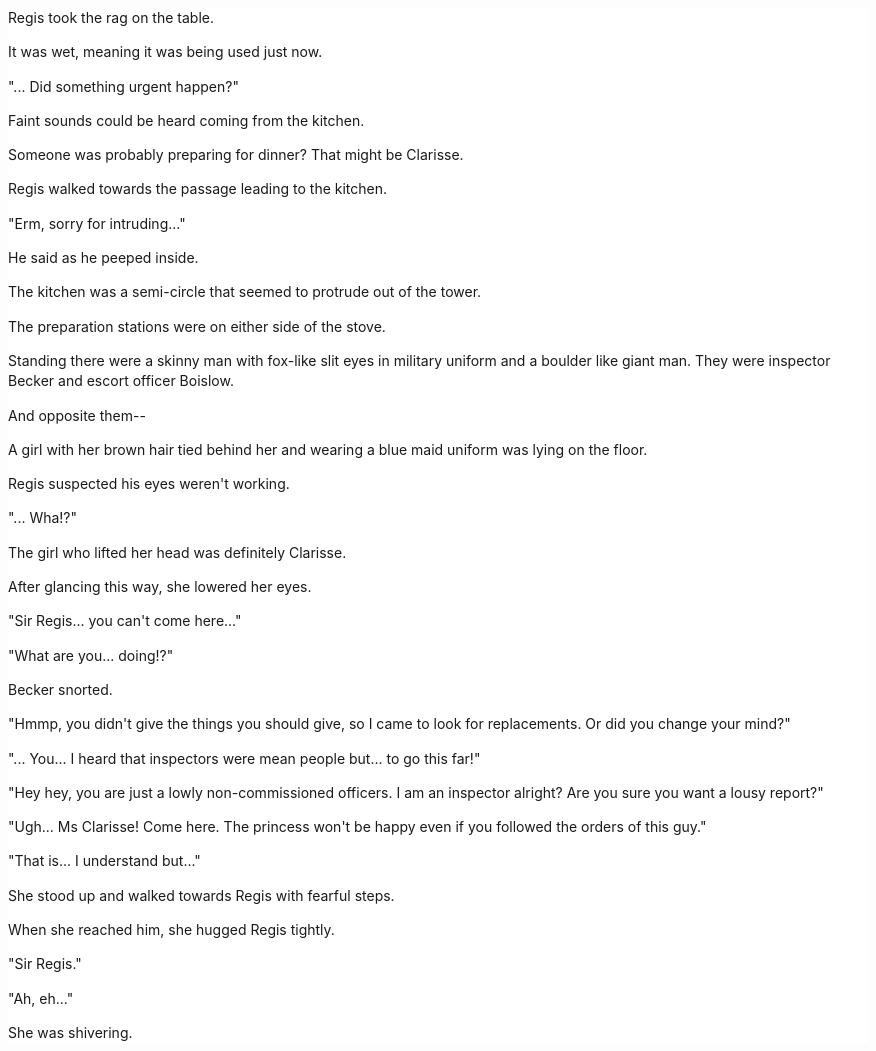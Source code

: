 Regis took the rag on the table.<br/>
 
It was wet, meaning it was being used just now.<br/>
 
"... Did something urgent happen?"<br/>
 
Faint sounds could be heard coming from the kitchen.<br/>
 
Someone was probably preparing for dinner? That might be Clarisse.<br/>
 
Regis walked towards the passage leading to the kitchen.<br/>
 
"Erm, sorry for intruding..."<br/>
 
He said as he peeped inside.<br/>
 
The kitchen was a semi-circle that seemed to protrude out of the tower.<br/>
 
The preparation stations were on either side of the stove.<br/>
 
Standing there were a skinny man with fox-like slit eyes in military uniform and a boulder like giant man. They were inspector Becker and escort officer Boislow.<br/>
 
And opposite them--
 
A girl with her brown hair tied behind her and wearing a blue maid uniform was lying on the floor.<br/>
 
Regis suspected his eyes weren't working.<br/>
 
"... Wha!?"<br/>
 
The girl who lifted her head was definitely Clarisse.<br/>
 
After glancing this way, she lowered her eyes.<br/>
 
"Sir Regis... you can't come here..."<br/>
 
"What are you... doing!?"<br/>
 
Becker snorted.<br/>
 
"Hmmp, you didn't give the things you should give, so I came to look for replacements. Or did you change your mind?"<br/>
 
"... You... I heard that inspectors were mean people but... to go this far!"<br/>
 
"Hey hey, you are just a lowly non-commissioned officers. I am an inspector alright? Are you sure you want a lousy report?"<br/>
 
"Ugh... Ms Clarisse! Come here. The princess won't be happy even if you followed the orders of this guy."<br/>
 
"That is... I understand but..."<br/>
 
She stood up and walked towards Regis with fearful steps.<br/>
 
When she reached him, she hugged Regis tightly.<br/>
 
"Sir Regis."<br/>
 
"Ah, eh..."<br/>
 
She was shivering.<br/>
 